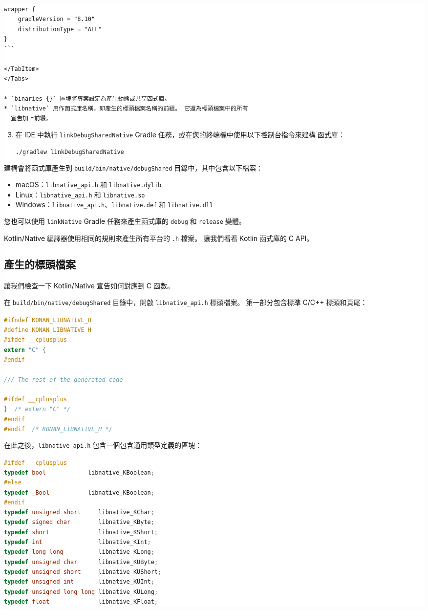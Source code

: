     wrapper {
        gradleVersion = "8.10"
        distributionType = "ALL"
    }
    ```

    </TabItem>
    </Tabs>

    * `binaries {}` 區塊將專案設定為產生動態或共享函式庫。
    * `libnative` 用作函式庫名稱，即產生的標頭檔案名稱的前綴。 它還為標頭檔案中的所有
      宣告加上前綴。

3. 在 IDE 中執行 `linkDebugSharedNative` Gradle 任務，或在您的終端機中使用以下控制台指令來建構
   函式庫：

   ```bash
   ./gradlew linkDebugSharedNative
   ```

建構會將函式庫產生到 `build/bin/native/debugShared` 目錄中，其中包含以下檔案：

* macOS：`libnative_api.h` 和 `libnative.dylib`
* Linux：`libnative_api.h` 和 `libnative.so`
* Windows：`libnative_api.h`、`libnative.def` 和 `libnative.dll`

您也可以使用 `linkNative` Gradle 任務來產生函式庫的 `debug` 和 `release` 變體。

Kotlin/Native 編譯器使用相同的規則來產生所有平台的 `.h` 檔案。 讓我們看看 Kotlin 函式庫的 C API。

## 產生的標頭檔案

讓我們檢查一下 Kotlin/Native 宣告如何對應到 C 函數。

在 `build/bin/native/debugShared` 目錄中，開啟 `libnative_api.h` 標頭檔案。
第一部分包含標準 C/C++ 標頭和頁尾：

```c
#ifndef KONAN_LIBNATIVE_H
#define KONAN_LIBNATIVE_H
#ifdef __cplusplus
extern "C" {
#endif

/// The rest of the generated code

#ifdef __cplusplus
}  /* extern "C" */
#endif
#endif  /* KONAN_LIBNATIVE_H */
```

在此之後，`libnative_api.h` 包含一個包含通用類型定義的區塊：

```c
#ifdef __cplusplus
typedef bool            libnative_KBoolean;
#else
typedef _Bool           libnative_KBoolean;
#endif
typedef unsigned short     libnative_KChar;
typedef signed char        libnative_KByte;
typedef short              libnative_KShort;
typedef int                libnative_KInt;
typedef long long          libnative_KLong;
typedef unsigned char      libnative_KUByte;
typedef unsigned short     libnative_KUShort;
typedef unsigned int       libnative_KUInt;
typedef unsigned long long libnative_KULong;
typedef float              libnative_KFloat;
```